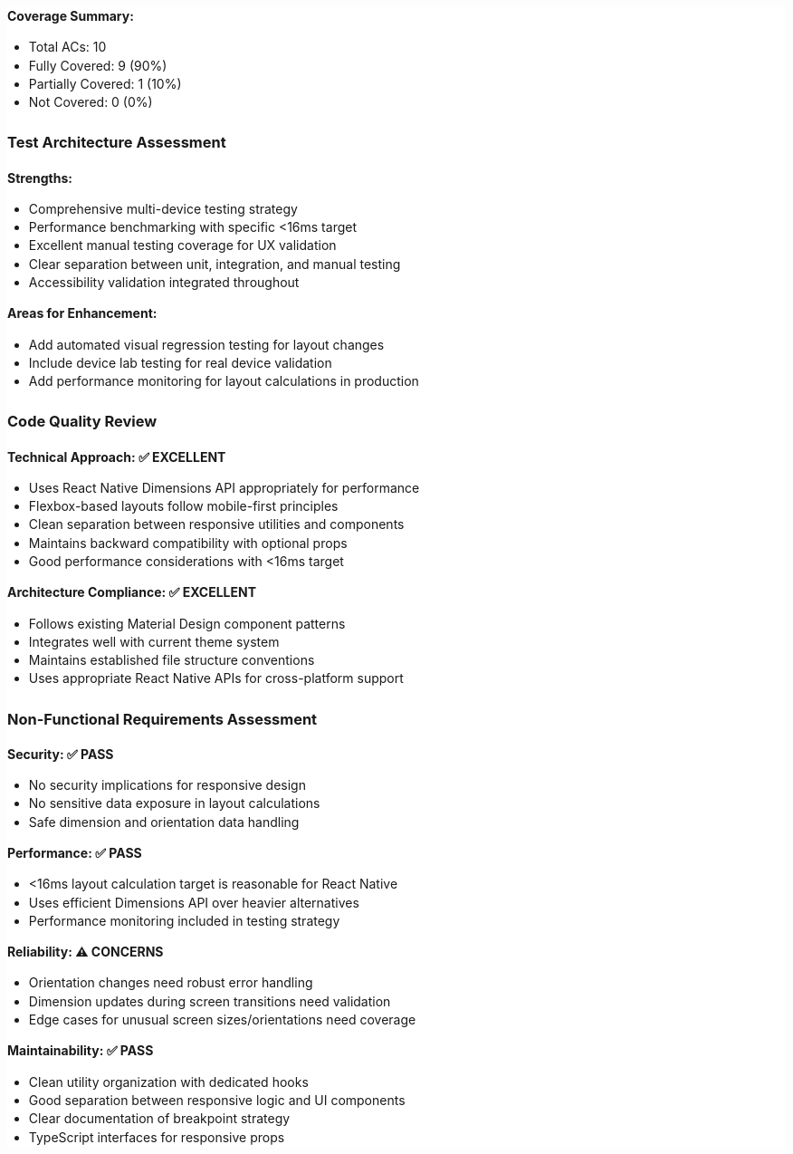 **Coverage Summary:**
- Total ACs: 10
- Fully Covered: 9 (90%)
- Partially Covered: 1 (10%)
- Not Covered: 0 (0%)

### Test Architecture Assessment

**Strengths:**
- Comprehensive multi-device testing strategy
- Performance benchmarking with specific <16ms target
- Excellent manual testing coverage for UX validation
- Clear separation between unit, integration, and manual testing
- Accessibility validation integrated throughout

**Areas for Enhancement:**
- Add automated visual regression testing for layout changes
- Include device lab testing for real device validation
- Add performance monitoring for layout calculations in production

### Code Quality Review

**Technical Approach: ✅ EXCELLENT**
- Uses React Native Dimensions API appropriately for performance
- Flexbox-based layouts follow mobile-first principles
- Clean separation between responsive utilities and components
- Maintains backward compatibility with optional props
- Good performance considerations with <16ms target

**Architecture Compliance: ✅ EXCELLENT**
- Follows existing Material Design component patterns
- Integrates well with current theme system
- Maintains established file structure conventions
- Uses appropriate React Native APIs for cross-platform support

### Non-Functional Requirements Assessment

**Security: ✅ PASS**
- No security implications for responsive design
- No sensitive data exposure in layout calculations
- Safe dimension and orientation data handling

**Performance: ✅ PASS**
- <16ms layout calculation target is reasonable for React Native
- Uses efficient Dimensions API over heavier alternatives
- Performance monitoring included in testing strategy

**Reliability: ⚠️ CONCERNS**
- Orientation changes need robust error handling
- Dimension updates during screen transitions need validation
- Edge cases for unusual screen sizes/orientations need coverage

**Maintainability: ✅ PASS**
- Clean utility organization with dedicated hooks
- Good separation between responsive logic and UI components
- Clear documentation of breakpoint strategy
- TypeScript interfaces for responsive props
